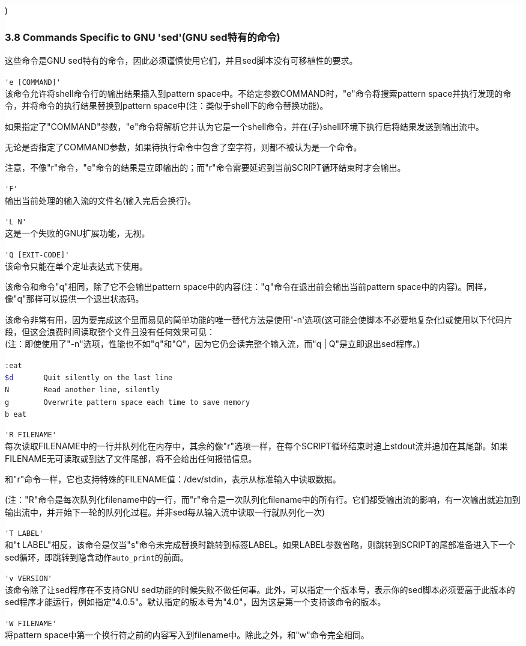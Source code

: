 )

<a name="blog3.8"></a>
### 3.8 Commands Specific to GNU 'sed'(GNU sed特有的命令)

这些命令是GNU sed特有的命令，因此必须谨慎使用它们，并且sed脚本没有可移植性的要求。

`'e [COMMAND]'`  
该命令允许将shell命令行的输出结果插入到pattern space中。不给定参数COMMAND时，"e"命令将搜索pattern space并执行发现的命令，并将命令的执行结果替换到pattern space中(注：类似于shell下的命令替换功能)。

如果指定了"COMMAND"参数，"e"命令将解析它并认为它是一个shell命令，并在(子)shell环境下执行后将结果发送到输出流中。

无论是否指定了COMMAND参数，如果待执行命令中包含了空字符，则都不被认为是一个命令。

注意，不像"r"命令，"e"命令的结果是立即输出的；而"r"命令需要延迟到当前SCRIPT循环结束时才会输出。

`'F'`  
输出当前处理的输入流的文件名(输入完后会换行)。

`'L N'`  
这是一个失败的GNU扩展功能，无视。

`'Q [EXIT-CODE]'`  
该命令只能在单个定址表达式下使用。

该命令和命令"q"相同，除了它不会输出pattern space中的内容(注："q"命令在退出前会输出当前pattern space中的内容)。同样，像"q"那样可以提供一个退出状态码。

该命令非常有用，因为要完成这个显而易见的简单功能的唯一替代方法是使用'-n'选项(这可能会使脚本不必要地复杂化)或使用以下代码片段，但这会浪费时间读取整个文件且没有任何效果可见：  
(注：即使使用了"-n"选项，性能也不如"q"和"Q"，因为它仍会读完整个输入流，而"q | Q"是立即退出sed程序。)

```bash
:eat
$d       Quit silently on the last line
N        Read another line, silently
g        Overwrite pattern space each time to save memory
b eat
```

`'R FILENAME'`  
每次读取FILENAME中的一行并队列化在内存中，其余的像"r"选项一样，在每个SCRIPT循环结束时追上stdout流并追加在其尾部。如果FILENAME无可读取或到达了文件尾部，将不会给出任何报错信息。

和"r"命令一样，它也支持特殊的FILENAME值：/dev/stdin，表示从标准输入中读取数据。


(注："R"命令是每次队列化filename中的一行，而"r"命令是一次队列化filename中的所有行。它们都受输出流的影响，有一次输出就追加到输出流中，并开始下一轮的队列化过程。并非sed每从输入流中读取一行就队列化一次)

`'T LABEL'`  
和"t LABEL"相反，该命令是仅当"s"命令未完成替换时跳转到标签LABEL。如果LABEL参数省略，则跳转到SCRIPT的尾部准备进入下一个sed循环，即跳转到隐含动作`auto_print`的前面。

`'v VERSION'`  
该命令除了让sed程序在不支持GNU sed功能的时候失败不做任何事。此外，可以指定一个版本号，表示你的sed脚本必须要高于此版本的sed程序才能运行，例如指定"4.0.5"。默认指定的版本号为"4.0"，因为这是第一个支持该命令的版本。

`'W FILENAME'`  
将pattern space中第一个换行符之前的内容写入到filename中。除此之外，和"w"命令完全相同。
